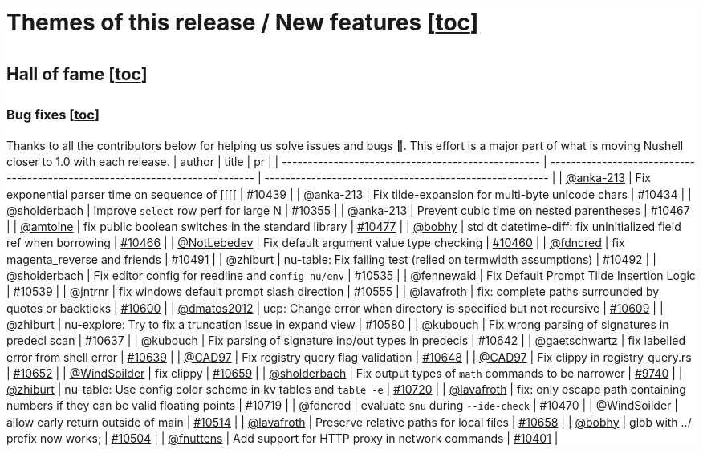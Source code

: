 # Themes of this release / New features [[toc](#table-of-content)]



## Hall of fame [[toc](#table-of-content)]

### Bug fixes [[toc](#table-of-content)]

Thanks to all the contributors below for helping us solve issues and bugs :pray:. This effort is a major part of what is moving Nushell closer to 1.0 with each release.
| author | title | pr |
| -------------------------------------------------- | ---------------------------------------------------------------------------- | ------------------------------------------------------- |
| [@anka-213](https://github.com/anka-213) | Fix exponential parser time on sequence of [[[[ | [#10439](https://github.com/nushell/nushell/pull/10439) |
| [@anka-213](https://github.com/anka-213) | Fix tilde-expansion for multi-byte unicode chars | [#10434](https://github.com/nushell/nushell/pull/10434) |
| [@sholderbach](https://github.com/sholderbach) | Improve `select` row perf for large N | [#10355](https://github.com/nushell/nushell/pull/10355) |
| [@anka-213](https://github.com/anka-213) | Prevent cubic time on nested parentheses | [#10467](https://github.com/nushell/nushell/pull/10467) |
| [@amtoine](https://github.com/amtoine) | fix public boolean switches in the standard library | [#10477](https://github.com/nushell/nushell/pull/10477) |
| [@bobhy](https://github.com/bobhy) | std dt datetime-diff: fix uninitialized field ref when borrowing | [#10466](https://github.com/nushell/nushell/pull/10466) |
| [@NotLebedev](https://github.com/NotLebedev) | Fix default argument value type checking | [#10460](https://github.com/nushell/nushell/pull/10460) |
| [@fdncred](https://github.com/fdncred) | fix magenta_reverse and friends | [#10491](https://github.com/nushell/nushell/pull/10491) |
| [@zhiburt](https://github.com/zhiburt) | nu-table: Fix failing test (relied on termwidth assumptions) | [#10492](https://github.com/nushell/nushell/pull/10492) |
| [@sholderbach](https://github.com/sholderbach) | Fix editor config for reedline and `config nu/env` | [#10535](https://github.com/nushell/nushell/pull/10535) |
| [@fennewald](https://github.com/fennewald) | Fix Default Prompt Tilde Insertion Logic | [#10539](https://github.com/nushell/nushell/pull/10539) |
| [@jntrnr](https://github.com/jntrnr) | fix windows default prompt slash direction | [#10555](https://github.com/nushell/nushell/pull/10555) |
| [@lavafroth](https://github.com/lavafroth) | fix: complete paths surrounded by quotes or backticks | [#10600](https://github.com/nushell/nushell/pull/10600) |
| [@dmatos2012](https://github.com/dmatos2012) | ucp: Change error when directory is specified but not recursive | [#10609](https://github.com/nushell/nushell/pull/10609) |
| [@zhiburt](https://github.com/zhiburt) | nu-explore: Try to fix a truncation issue in expand view | [#10580](https://github.com/nushell/nushell/pull/10580) |
| [@kubouch](https://github.com/kubouch) | Fix wrong parsing of signatures in predecl scan | [#10637](https://github.com/nushell/nushell/pull/10637) |
| [@kubouch](https://github.com/kubouch) | Fix parsing of signature inp/out types in predecls | [#10642](https://github.com/nushell/nushell/pull/10642) |
| [@gaetschwartz](https://github.com/gaetschwartz) | fix labelled error from shell error | [#10639](https://github.com/nushell/nushell/pull/10639) |
| [@CAD97](https://github.com/CAD97) | Fix registry query flag validation | [#10648](https://github.com/nushell/nushell/pull/10648) |
| [@CAD97](https://github.com/CAD97) | Fix clippy in registry_query.rs | [#10652](https://github.com/nushell/nushell/pull/10652) |
| [@WindSoilder](https://github.com/WindSoilder) | fix clippy | [#10659](https://github.com/nushell/nushell/pull/10659) |
| [@sholderbach](https://github.com/sholderbach) | Fix output types of `math` commands to be narrower | [#9740](https://github.com/nushell/nushell/pull/9740) |
| [@zhiburt](https://github.com/zhiburt) | nu-table: Use config color scheme in kv tables and `table -e` | [#10720](https://github.com/nushell/nushell/pull/10720) |
| [@lavafroth](https://github.com/lavafroth) | fix: only escape path containing numbers if they can be valid floating points | [#10719](https://github.com/nushell/nushell/pull/10719) |
| [@fdncred](https://github.com/fdncred) | evaluate `$nu` during `--ide-check` | [#10470](https://github.com/nushell/nushell/pull/10470) |
| [@WindSoilder](https://github.com/WindSoilder) | allow early return outside of main | [#10514](https://github.com/nushell/nushell/pull/10514) |
| [@lavafroth](https://github.com/lavafroth) | Preserve relative paths for local files | [#10658](https://github.com/nushell/nushell/pull/10658) |
| [@bobhy](https://github.com/bobhy) | glob with ../ prefix now works; | [#10504](https://github.com/nushell/nushell/pull/10504) |
| [@fnuttens](https://github.com/fnuttens) | Add support for HTTP proxy in network commands | [#10401](https://github.com/nushell/nushell/pull/10401) |
